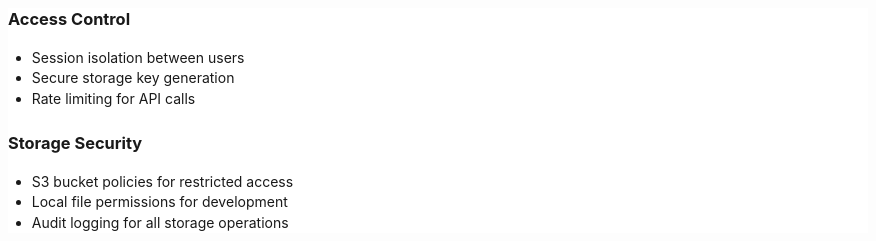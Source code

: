 ### Access Control
- Session isolation between users
- Secure storage key generation
- Rate limiting for API calls

### Storage Security
- S3 bucket policies for restricted access
- Local file permissions for development
- Audit logging for all storage operations